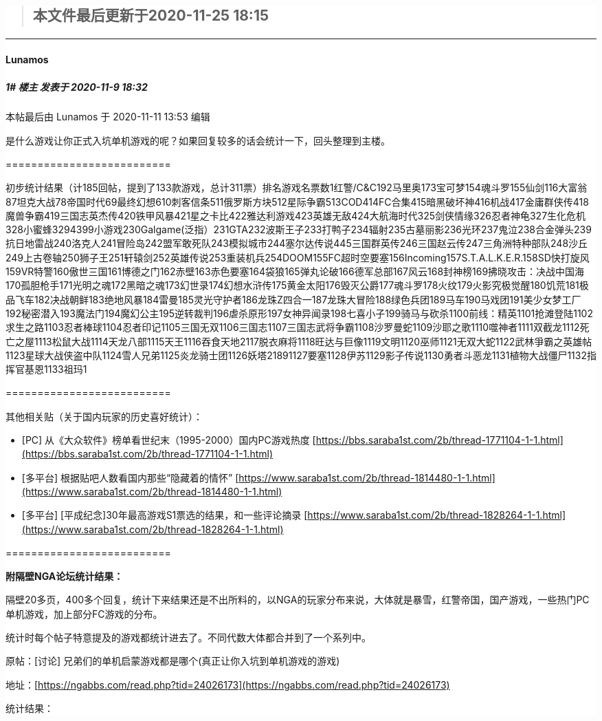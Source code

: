 > ## **本文件最后更新于2020-11-25 18:15** 


-----

####  Lunamos  
##### 1#       楼主       发表于 2020-11-9 18:32


 本帖最后由 Lunamos 于 2020-11-11 13:53 编辑 

是什么游戏让你正式入坑单机游戏的呢？如果回复较多的话会统计一下，回头整理到主楼。

==========================

初步统计结果（计185回帖，提到了133款游戏，总计311票）排名游戏名票数1红警/C&amp;C192马里奥173宝可梦154魂斗罗155仙剑116大富翁87坦克大战78帝国时代69最终幻想610刺客信条511俄罗斯方块512星际争霸513COD414FC合集415暗黑破坏神416机战417金庸群侠传418魔兽争霸419三国志英杰传420铁甲风暴421星之卡比422雅达利游戏423英雄无敌424大航海时代325剑侠情缘326忍者神龟327生化危机328小蜜蜂3294399小游戏230Galgame(泛指）231GTA232波斯王子233打鸭子234辐射235古墓丽影236光环237鬼泣238合金弹头239抗日地雷战240洛克人241冒险岛242盟军敢死队243模拟城市244塞尔达传说445三国群英传246三国赵云传247三角洲特种部队248沙丘249上古卷轴250狮子王251轩辕剑252英雄传说253重装机兵254DOOM155FC超时空要塞156Incoming157S.T.A.L.K.E.R.158SD快打旋风159VR特警160傲世三国161博德之门162赤壁163赤色要塞164袋狼165弹丸论破166德军总部167风云168封神榜169拂晓攻击：决战中国海170孤胆枪手171光明之魂172黑暗之魂173幻世录174幻想水浒传175黄金太阳176毁灭公爵177魂斗罗178火纹179火影究极觉醒180饥荒181极品飞车182决战朝鲜183绝地风暴184雷曼185灵光守护者186龙珠Z四合一187龙珠大冒险188绿色兵团189马车190马戏团191美少女梦工厂192秘密潜入193魔法门194魔幻公主195逆转裁判196虐杀原形197女神异闻录198七喜小子199骑马与砍杀1100前线：精英1101抢滩登陆1102求生之路1103忍者棒球1104忍者印记1105三国无双1106三国志1107三国志武将争霸1108沙罗曼蛇1109沙耶之歌1110噬神者1111双截龙1112死亡之屋1113松鼠大战1114天龙八部1115天王1116吞食天地2117脱衣麻将1118旺达与巨像1119文明1120巫师1121无双大蛇1122武林爭霸之英雄帖1123星球大战侠盗中队1124雪人兄弟1125炎龙骑士团1126妖塔21891127要塞1128伊苏1129影子传说1130勇者斗恶龙1131植物大战僵尸1132指挥官基恩1133祖玛1


==========================

其他相关贴（关于国内玩家的历史喜好统计）：

- [PC] 从《大众软件》榜单看世纪末（1995-2000）国内PC游戏热度
[https://bbs.saraba1st.com/2b/thread-1771104-1-1.html](https://bbs.saraba1st.com/2b/thread-1771104-1-1.html)

- [多平台] 根据贴吧人数看国内那些“隐藏着的情怀”
[https://www.saraba1st.com/2b/thread-1814480-1-1.html](https://www.saraba1st.com/2b/thread-1814480-1-1.html)

- [多平台] [平成纪念]30年最高游戏S1票选的结果，和一些评论摘录
[https://www.saraba1st.com/2b/thread-1828264-1-1.html](https://www.saraba1st.com/2b/thread-1828264-1-1.html)

==========================

<strong>附隔壁NGA论坛统计结果：</strong>

隔壁20多页，400多个回复，统计下来结果还是不出所料的，以NGA的玩家分布来说，大体就是暴雪，红警帝国，国产游戏，一些热门PC单机游戏，加上部分FC游戏的分布。

统计时每个帖子特意提及的游戏都统计进去了。不同代数大体都合并到了一个系列中。

原帖：[讨论] 兄弟们的单机启蒙游戏都是哪个(真正让你入坑到单机游戏的游戏)

地址：[https://ngabbs.com/read.php?tid=24026173](https://ngabbs.com/read.php?tid=24026173)

统计结果：